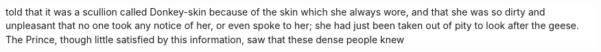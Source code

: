 told
that
it
was
a
scullion
called
Donkey-skin
because
of
the
skin
which
she
always
wore,
and
that
she
was
so
dirty
and
unpleasant
that
no
one
took
any
notice
of
her,
or
even
spoke
to
her;
she
had
just
been
taken
out
of
pity
to
look
after
the
geese.
The
Prince,
though
little
satisfied
by
this
information,
saw
that
these
dense
people
knew
